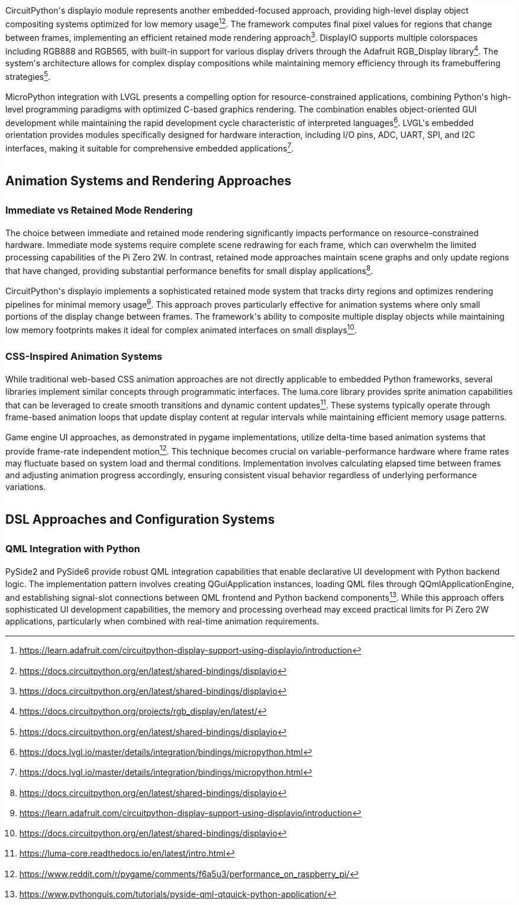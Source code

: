 CircuitPython's displayio module represents another embedded-focused approach, providing high-level display object compositing systems optimized for low memory usage[^12][^17]. The framework computes final pixel values for regions that change between frames, implementing an efficient retained mode rendering approach[^17]. DisplayIO supports multiple colorspaces including RGB888 and RGB565, with built-in support for various display drivers through the Adafruit RGB_Display library[^19]. The system's architecture allows for complex display compositions while maintaining memory efficiency through its framebuffering strategies[^17].

MicroPython integration with LVGL presents a compelling option for resource-constrained applications, combining Python's high-level programming paradigms with optimized C-based graphics rendering. The combination enables object-oriented GUI development while maintaining the rapid development cycle characteristic of interpreted languages[^14]. LVGL's embedded orientation provides modules specifically designed for hardware interaction, including I/O pins, ADC, UART, SPI, and I2C interfaces, making it suitable for comprehensive embedded applications[^14].

## Animation Systems and Rendering Approaches

### Immediate vs Retained Mode Rendering

The choice between immediate and retained mode rendering significantly impacts performance on resource-constrained hardware. Immediate mode systems require complete scene redrawing for each frame, which can overwhelm the limited processing capabilities of the Pi Zero 2W. In contrast, retained mode approaches maintain scene graphs and only update regions that have changed, providing substantial performance benefits for small display applications[^17].

CircuitPython's displayio implements a sophisticated retained mode system that tracks dirty regions and optimizes rendering pipelines for minimal memory usage[^12]. This approach proves particularly effective for animation systems where only small portions of the display change between frames. The framework's ability to composite multiple display objects while maintaining low memory footprints makes it ideal for complex animated interfaces on small displays[^17].

### CSS-Inspired Animation Systems

While traditional web-based CSS animation approaches are not directly applicable to embedded Python frameworks, several libraries implement similar concepts through programmatic interfaces. The luma.core library provides sprite animation capabilities that can be leveraged to create smooth transitions and dynamic content updates[^11]. These systems typically operate through frame-based animation loops that update display content at regular intervals while maintaining efficient memory usage patterns.

Game engine UI approaches, as demonstrated in pygame implementations, utilize delta-time based animation systems that provide frame-rate independent motion[^9]. This technique becomes crucial on variable-performance hardware where frame rates may fluctuate based on system load and thermal conditions. Implementation involves calculating elapsed time between frames and adjusting animation progress accordingly, ensuring consistent visual behavior regardless of underlying performance variations.

## DSL Approaches and Configuration Systems

### QML Integration with Python

PySide2 and PySide6 provide robust QML integration capabilities that enable declarative UI development with Python backend logic. The implementation pattern involves creating QGuiApplication instances, loading QML files through QQmlApplicationEngine, and establishing signal-slot connections between QML frontend and Python backend components[^13]. While this approach offers sophisticated UI development capabilities, the memory and processing overhead may exceed practical limits for Pi Zero 2W applications, particularly when combined with real-time animation requirements.


[^1]: https://forums.raspberrypi.com/viewtopic.php?t=287563
[^2]: https://www.pygame.org/docs/ref/display.html
[^3]: https://forums.raspberrypi.com/viewtopic.php?t=284516
[^4]: https://david-estevez.gitbooks.io/tutorial-pyside-pyqt4/02_basic.html
[^5]: https://forum.qt.io/topic/7180/minimal-configuration-for-qt-embedded
[^6]: https://kivy.org/doc/stable/installation/installation-rpi.html
[^7]: https://python-forum.io/thread-13146.html
[^8]: https://stackoverflow.com/questions/57194005/unable-to-lower-fullscreen-resolution-in-pygame-on-pi-zero-w
[^9]: https://www.reddit.com/r/pygame/comments/f6a5u3/performance_on_raspberry_pi/
[^10]: https://github.com/rm-hull/luma.oled
[^11]: https://luma-core.readthedocs.io/en/latest/intro.html
[^12]: https://learn.adafruit.com/circuitpython-display-support-using-displayio/introduction
[^13]: https://www.pythonguis.com/tutorials/pyside-qml-qtquick-python-application/
[^14]: https://docs.lvgl.io/master/details/integration/bindings/micropython.html
[^15]: https://koscis.wordpress.com/2019/05/11/waveshare-5-800x480-hdmi-with-touch-on-rpi-with-kivy/
[^16]: https://luma-oled.readthedocs.io/en/latest/intro.html
[^17]: https://docs.circuitpython.org/en/latest/shared-bindings/displayio
[^18]: https://www.youtube.com/watch?v=ZtgSH-XbbxU
[^19]: https://docs.circuitpython.org/projects/rgb_display/en/latest/
[^20]: https://github.com/adafruit/Adafruit_CircuitPython_Display_Text
[^21]: https://www.semanticscholar.org/paper/39ca6c33f2161696c7ae2326e3e5a0a003f79ddf
[^22]: https://www.semanticscholar.org/paper/22e1bdb319406ea95b5d6f480ad2046bdc590d0e
[^23]: https://www.semanticscholar.org/paper/94f50d2844d6e64cfe0afafa0cd99a761594cf13
[^24]: https://www.semanticscholar.org/paper/c3cbcfa9f0ed050cf76a3db57a07e95bff0492a7
[^25]: https://www.semanticscholar.org/paper/6a17e9970e7a6271fea35c2f6487f8960cde1021
[^26]: https://www.semanticscholar.org/paper/cc9455eae4899f204bc6062efb0794e1117af81e
[^27]: https://www.semanticscholar.org/paper/0cb256bb185a5dc2a0ec7a80933b4e7270fcba95
[^28]: https://www.semanticscholar.org/paper/c6c093febb56f91ae4fe9794d1b72adb1ccb71ae
[^29]: https://www.semanticscholar.org/paper/6140af5966c9e6e885f01549dd6308d442a0986e
[^30]: https://www.semanticscholar.org/paper/73f6939b3701ee8ee3253930877db8ee704c013b
[^31]: https://www.reddit.com/r/raspberry_pi/comments/3k3fl5/using_the_new_raspberry_pi_touch_display_with/
[^32]: https://stackoverflow.com/questions/14014955/kivy-how-to-change-window-size
[^33]: https://pypi.org/project/Kivy/
[^34]: https://kivy.org/doc/stable/guide/basic.html
[^35]: https://www.youtube.com/watch?v=hnKocNdF9-U
[^36]: https://luma-oled.readthedocs.io
[^37]: https://haddley.github.io/SH1106.html
[^38]: https://www.ncbi.nlm.nih.gov/pmc/articles/PMC9107221/
[^39]: https://www.ncbi.nlm.nih.gov/pmc/articles/PMC8883901/
[^40]: https://www.ncbi.nlm.nih.gov/pmc/articles/PMC7955064/
[^41]: https://www.ncbi.nlm.nih.gov/pmc/articles/PMC7918989/
[^42]: https://pubmed.ncbi.nlm.nih.gov/34341825/
[^43]: https://pubmed.ncbi.nlm.nih.gov/33125222/
[^44]: https://www.ncbi.nlm.nih.gov/pmc/articles/PMC7329785/
[^45]: https://www.semanticscholar.org/paper/c6ebbe63a3a606019646a71e85d57eea84819dee
[^46]: https://www.ncbi.nlm.nih.gov/pmc/articles/PMC6783954/
[^47]: https://www.ncbi.nlm.nih.gov/pmc/articles/PMC6585900/
[^48]: https://arxiv.org/pdf/2212.12540.pdf
[^49]: https://pmc.ncbi.nlm.nih.gov/articles/PMC6698780/
[^50]: https://pmc.ncbi.nlm.nih.gov/articles/PMC10552764/
[^51]: https://arxiv.org/pdf/2306.12224.pdf
[^52]: https://learn.adafruit.com/circuitpython-display-support-using-displayio/library-overview
[^53]: https://docs.circuitpython.org/projects/display-shapes/en/latest/
[^54]: https://hackaday.com/2021/05/11/simple-gui-menus-in-micropython/
[^55]: https://learn.adafruit.com/circuitpython-display_text-library/overview
[^56]: https://www.semanticscholar.org/paper/9c7cb9991c1418c4012a344efe7bd3be3090314b
[^57]: https://www.semanticscholar.org/paper/85d0307007b6e73106494e44cfa1284746f57157
[^58]: https://www.semanticscholar.org/paper/baf137ce776e49f58be156f2a581fb03b9949d51
[^59]: https://www.semanticscholar.org/paper/5e298d51a2ea22f5215ffa02ad226c2e20b0ad31
[^60]: https://www.semanticscholar.org/paper/f599ff5e7a08f2f5d300de5ecd3ffe2e5ca30b0a
[^61]: https://www.semanticscholar.org/paper/c9cd0986e26d7b9bbf0df3194fd5e4f9659cc17a
[^62]: https://www.semanticscholar.org/paper/a9876810498de03c4f100af15bd2d7a2dc222f0f
[^63]: https://www.semanticscholar.org/paper/5fedb2c23fe772f4de98027f90cebcb48adfd9e7
[^64]: https://www.semanticscholar.org/paper/d4c8e63abff795f1e32235e77dfaec036835febc
[^65]: https://www.semanticscholar.org/paper/0364690ef7b85f132089f1a3008770a0cdc47308
[^66]: https://arxiv.org/pdf/1808.01100.pdf
[^67]: https://arxiv.org/html/2410.17858v1
[^68]: https://www.w3schools.com/w3css/w3css_animate.asp
[^69]: https://www.reddit.com/r/Python/comments/sfj1el/these_satisfying_animations_are_made_with_just/
[^70]: https://www.semanticscholar.org/paper/98c22da11553469bed77cd6b56094498edc524d3
[^71]: https://www.semanticscholar.org/paper/32da5f9428f11028cdddf6696816cab06f31cea6
[^72]: https://www.semanticscholar.org/paper/d3d06868cebf61cd70c2ea8ffadb96a7d2cd4ce1
[^73]: https://www.ncbi.nlm.nih.gov/pmc/articles/PMC11154255/
[^74]: https://www.semanticscholar.org/paper/b815da8ff2cc60d6ab7273bea75abd243b8662cf
[^75]: https://www.semanticscholar.org/paper/e08439b26c75a9370b55abce7d52b5cf902394ff
[^76]: https://www.semanticscholar.org/paper/c866ca4afd40766965234a36cfdfcaf85e6db586
[^77]: https://www.semanticscholar.org/paper/e009164498ccc4d40ea41275ed1432f6ac83e1bb
[^78]: https://www.semanticscholar.org/paper/243ab361d3b80d0da4efffea023446c7d48361bc
[^79]: https://www.semanticscholar.org/paper/5e8d120e898fccf80d24ad3bfa430b83bcd4ccff
[^80]: https://learn.adafruit.com/circuitpython-display-support-using-displayio/group
[^81]: https://arxiv.org/abs/2410.16308
[^82]: https://arxiv.org/abs/2412.00286
[^83]: https://www.semanticscholar.org/paper/c85cbdafb7d0f0099e536e59a3cba7c6707b18ec
[^84]: https://www.semanticscholar.org/paper/a109785b35f774520508db54cce63ad4098fd58d
[^85]: https://www.semanticscholar.org/paper/e4843ab4fb0606f4f325cfc69325e9c14407e951
[^86]: https://www.semanticscholar.org/paper/8f6d992dfbe76c8e86918046ab32ad565149d4bc
[^87]: https://www.semanticscholar.org/paper/71d27846d9dd4ee752bced45a21e2a5f36e718c8
[^88]: https://arxiv.org/abs/2408.16929
[^89]: https://arxiv.org/abs/2404.19358
[^90]: https://arxiv.org/abs/2310.04238
[^91]: https://github.com/vvzen/pyside2-qml-examples
[^92]: https://pyside.github.io/docs/pyside/tutorials/qmltutorial/step1.html
[^93]: https://www.semanticscholar.org/paper/e49c4542c3537a10aa16e63a1730ec77e7149a5b
[^94]: https://www.semanticscholar.org/paper/bc04a7072991f41255e738107a474d88ccfbb2c0
[^95]: https://www.semanticscholar.org/paper/67ee6532a52da66f84003fd47edb79446c1f3055
[^96]: https://arxiv.org/abs/2406.19707
[^97]: https://arxiv.org/abs/2403.17312
[^98]: https://arxiv.org/abs/2405.14366
[^99]: https://arxiv.org/abs/2405.03917
[^100]: https://arxiv.org/abs/2405.10637
[^101]: https://arxiv.org/abs/2412.19442
[^102]: https://arxiv.org/abs/2410.08584
[^103]: https://kivy.org/doc/stable/gettingstarted/rules.html
[^104]: https://www.reddit.com/r/kivy/comments/10fshtt/where_can_i_find_all_of_these_kv_language/
[^105]: https://stackoverflow.com/questions/60062523/how-to-loop-in-kivy-using-kv-language
[^106]: https://stackoverflow.com/questions/48042935/how-to-bind-properties-in-kv-language
[^107]: https://github.com/YingLiu4203/LearningKivy/blob/master/Ch06 Kv Language/Kv Language.md
[^108]: https://www.pidramble.com/wiki/benchmarks/power-consumption
[^109]: https://forums.raspberrypi.com/viewtopic.php?t=8653
[^110]: https://www.semanticscholar.org/paper/8462664673baf61aa6385c8fe7d32dc04acbafeb
[^111]: https://www.semanticscholar.org/paper/49c4efe24c7a628fa13d8c44ae4fa0d3982b32e3
[^112]: https://www.semanticscholar.org/paper/f1961ef15c1fd17e6028decc69b435d6762d5064
[^113]: https://www.semanticscholar.org/paper/ca990c6d4342b524793923028f7ca785776a7e62
[^114]: https://www.semanticscholar.org/paper/c5152cafca61424770d1216bd172328a39bdba2f
[^115]: https://www.semanticscholar.org/paper/51463d34c7639ad91573a5d55546408f29e90bcf
[^116]: https://arxiv.org/abs/2405.09423
[^117]: https://www.semanticscholar.org/paper/406f08e85c54d79c59bd2cab7021b50cd99f218a
[^118]: https://www.semanticscholar.org/paper/57c36bdd6043a6290366917bce4b4f1e555c33c9
[^119]: https://www.semanticscholar.org/paper/f95a6151f402273282de1330b44e107b30d912eb
[^120]: https://forum.lvgl.io/t/getstarted-with-lvgl-and-micropython/14292
[^121]: https://www.youtube.com/watch?v=OgQk_m0PZiw
[^122]: https://forum.lvgl.io/t/install-lvgl-micropython-on-thonny-ide/9908
[^123]: https://www.reddit.com/r/MicroPythonDev/comments/1hkt1xc/lvgl_for_micropython/
[^124]: https://opensource.com/article/20/3/pi-zero-display
[^125]: https://kivy.org/doc/stable-2.1.0/installation/installation-rpi.html
[^126]: https://stackoverflow.com/questions/72950198/kivy-my-application-isnt-hardware-accelerated
[^127]: https://www.youtube.com/watch?v=Dv6045mv4Ng
[^128]: https://forum.qt.io/topic/135892/installing-pyside-on-a-raspberry-pi
[^129]: https://kivy.org/doc/stable-2.0.0/installation/installation-rpi.html
[^130]: https://stackoverflow.com/questions/57794578/how-to-set-minimal-window-size-to-kivy-application
[^131]: https://kivymd.readthedocs.io/en/1.0.2/components/responsivelayout/index.html
[^132]: https://www.reddit.com/r/kivy/comments/1053p5n/window_size_to_match_simulated_screen_size/
[^133]: https://stackoverflow.com/q/32191888
[^134]: https://www.pythonguis.com/tutorials/use-tkinter-to-design-gui-layout/
[^135]: https://forum.qt.io/topic/159208/pyside6-on-embedded-linux
[^136]: https://kivy.org/doc/stable/api-kivy.graphics.html
[^137]: https://stackoverflow.com/questions/73161974/tkinter-window-too-small
[^138]: https://github.com/pygame/pygame/issues/2455
[^139]: https://pypi.org/project/luma.oled/
[^140]: https://docs.platypush.tech/platypush/plugins/luma.oled.html
[^141]: https://spotpear.com/index/study/detail/id/1016.html
[^142]: https://www.youtube.com/watch?v=xanY1CFdZx8
[^143]: https://layers.openembedded.org/layerindex/recipe/131643/
[^144]: https://pmc.ncbi.nlm.nih.gov/articles/PMC9044395/
[^145]: https://arxiv.org/pdf/2106.05342.pdf
[^146]: https://pmc.ncbi.nlm.nih.gov/articles/PMC3403324/
[^147]: https://arxiv.org/pdf/1908.10342.pdf
[^148]: http://arxiv.org/pdf/2501.14957.pdf
[^149]: https://pmc.ncbi.nlm.nih.gov/articles/PMC2698777/
[^150]: https://github.com/peterhinch/micropython-micro-gui
[^151]: https://learn.adafruit.com/circuitpython-display-support-using-displayio/ui-quickstart
[^152]: http://arxiv.org/pdf/2405.07065.pdf
[^153]: https://arxiv.org/pdf/2404.10250.pdf
[^154]: https://arxiv.org/pdf/2310.06860.pdf
[^155]: http://arxiv.org/pdf/2407.19921.pdf
[^156]: https://arxiv.org/pdf/2112.06060.pdf
[^157]: https://arxiv.org/pdf/2501.08295.pdf
[^158]: https://arxiv.org/pdf/2409.16724.pdf
[^159]: https://arxiv.org/pdf/2411.07705.pdf
[^160]: https://www.w3schools.com/css/css3_animations.asp
[^161]: https://developer.mozilla.org/en-US/docs/Web/CSS/animation
[^162]: https://www.codecademy.com/resources/docs/css/animations
[^163]: https://www.ursinaengine.org
[^164]: https://pyimgui.readthedocs.io/en/latest/guide/first-steps.html
[^165]: https://en.wikipedia.org/wiki/Retained_mode
[^166]: https://www.programiz.com/css/animations
[^167]: https://realpython.com/top-python-game-engines/
[^168]: https://docs.circuitpython.org/en/8.2.x/shared-bindings/displayio/
[^169]: https://joshondesign.com/2023/06/12/display_io_perf
[^170]: https://docs.circuitpython.org/projects/display_text/en/latest/api.html
[^171]: https://docs.circuitpython.org/projects/rgb_display/en/latest/api.html
[^172]: https://github.com/adafruit/Adafruit_CircuitPython_DisplayIO_SSD1306
[^173]: https://arxiv.org/pdf/2311.08990.pdf
[^174]: https://arxiv.org/pdf/2205.02095.pdf
[^175]: http://arxiv.org/pdf/2503.14422.pdf
[^176]: https://arxiv.org/abs/2502.01146
[^177]: https://arxiv.org/pdf/1909.13651.pdf
[^178]: https://arxiv.org/pdf/2206.01580.pdf
[^179]: https://doc.qt.io/qtforpython-6/tools/pyside-qml.html
[^180]: https://doc.qt.io/qtforpython-5/tutorials/basictutorial/qml.html
[^181]: https://www.dmcinfo.com/latest-thinking/blog/id/10452/using-qtcharts-in-a-pysideqml-application
[^182]: https://discourse.pyrevitlabs.io/t/need-help-with-my-first-xaml-file/2969
[^183]: https://www.w3schools.com/python/python_json.asp
[^184]: https://stackoverflow.com/questions/52553499/kivy-ui-is-very-slow-on-a-rpi
[^185]: https://www.pygame.org/pcr/caching_resource/index.php
[^186]: https://en.wikipedia.org/wiki/Kivy_(framework)
[^187]: https://kivy.org/doc/stable/guide/lang.html
[^188]: https://kivy.org/doc/stable/api-kivy.lang.html
[^189]: https://www.tutorialspoint.com/kivy/kivy-language.htm
[^190]: https://www.techwithtim.net/tutorials/python-module-walk-throughs/kivy-tutorial/the-kv-design-language-kv-file
[^191]: https://www.youtube.com/watch?v=VMoLJll18NY
[^192]: https://stackoverflow.com/questions/49533933/qt5-10-1-cross-compiled-to-raspberry-pi-zero-w-uses-eglfs-instead-of-xcb
[^193]: https://github.com/kivy/kivy/issues/7805
[^194]: https://forums.adafruit.com/viewtopic.php?t=176093
[^195]: https://github.com/tiagordc/rpi-build-qt-pyqt
[^196]: https://kivy.org/doc/stable-1.11.0/installation/installation-rpi.html
[^197]: https://github.com/lvgl-micropython/lvgl_micropython
[^198]: https://github.com/lvgl/lv_micropython
[^199]: https://docs.lvgl.io/8.3/get-started/bindings/micropython.html
[^200]: https://forum.lvgl.io/t/why-is-there-no-micropython-code-example-in-the-latest-official-documentation-only-c-code/15051
[^201]: https://docs.lvgl.io/9.2/integration/bindings/micropython.html
